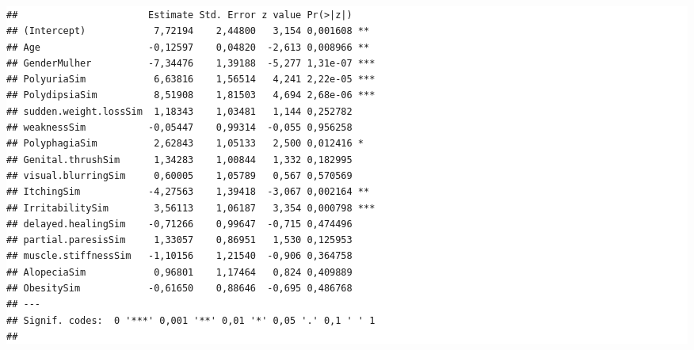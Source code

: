     ##                       Estimate Std. Error z value Pr(>|z|)    
    ## (Intercept)            7,72194    2,44800   3,154 0,001608 ** 
    ## Age                   -0,12597    0,04820  -2,613 0,008966 ** 
    ## GenderMulher          -7,34476    1,39188  -5,277 1,31e-07 ***
    ## PolyuriaSim            6,63816    1,56514   4,241 2,22e-05 ***
    ## PolydipsiaSim          8,51908    1,81503   4,694 2,68e-06 ***
    ## sudden.weight.lossSim  1,18343    1,03481   1,144 0,252782    
    ## weaknessSim           -0,05447    0,99314  -0,055 0,956258    
    ## PolyphagiaSim          2,62843    1,05133   2,500 0,012416 *  
    ## Genital.thrushSim      1,34283    1,00844   1,332 0,182995    
    ## visual.blurringSim     0,60005    1,05789   0,567 0,570569    
    ## ItchingSim            -4,27563    1,39418  -3,067 0,002164 ** 
    ## IrritabilitySim        3,56113    1,06187   3,354 0,000798 ***
    ## delayed.healingSim    -0,71266    0,99647  -0,715 0,474496    
    ## partial.paresisSim     1,33057    0,86951   1,530 0,125953    
    ## muscle.stiffnessSim   -1,10156    1,21540  -0,906 0,364758    
    ## AlopeciaSim            0,96801    1,17464   0,824 0,409889    
    ## ObesitySim            -0,61650    0,88646  -0,695 0,486768    
    ## ---
    ## Signif. codes:  0 '***' 0,001 '**' 0,01 '*' 0,05 '.' 0,1 ' ' 1
    ## 